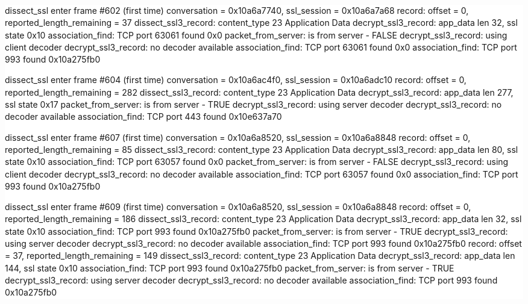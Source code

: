 dissect_ssl enter frame #602 (first time)
  conversation = 0x10a6a7740, ssl_session = 0x10a6a7a68
  record: offset = 0, reported_length_remaining = 37
dissect_ssl3_record: content_type 23 Application Data
decrypt_ssl3_record: app_data len 32, ssl state 0x10
association_find: TCP port 63061 found 0x0
packet_from_server: is from server - FALSE
decrypt_ssl3_record: using client decoder
decrypt_ssl3_record: no decoder available
association_find: TCP port 63061 found 0x0
association_find: TCP port 993 found 0x10a275fb0

dissect_ssl enter frame #604 (first time)
  conversation = 0x10a6ac4f0, ssl_session = 0x10a6adc10
  record: offset = 0, reported_length_remaining = 282
dissect_ssl3_record: content_type 23 Application Data
decrypt_ssl3_record: app_data len 277, ssl state 0x17
packet_from_server: is from server - TRUE
decrypt_ssl3_record: using server decoder
decrypt_ssl3_record: no decoder available
association_find: TCP port 443 found 0x10e637a70

dissect_ssl enter frame #607 (first time)
  conversation = 0x10a6a8520, ssl_session = 0x10a6a8848
  record: offset = 0, reported_length_remaining = 85
dissect_ssl3_record: content_type 23 Application Data
decrypt_ssl3_record: app_data len 80, ssl state 0x10
association_find: TCP port 63057 found 0x0
packet_from_server: is from server - FALSE
decrypt_ssl3_record: using client decoder
decrypt_ssl3_record: no decoder available
association_find: TCP port 63057 found 0x0
association_find: TCP port 993 found 0x10a275fb0

dissect_ssl enter frame #609 (first time)
  conversation = 0x10a6a8520, ssl_session = 0x10a6a8848
  record: offset = 0, reported_length_remaining = 186
dissect_ssl3_record: content_type 23 Application Data
decrypt_ssl3_record: app_data len 32, ssl state 0x10
association_find: TCP port 993 found 0x10a275fb0
packet_from_server: is from server - TRUE
decrypt_ssl3_record: using server decoder
decrypt_ssl3_record: no decoder available
association_find: TCP port 993 found 0x10a275fb0
  record: offset = 37, reported_length_remaining = 149
dissect_ssl3_record: content_type 23 Application Data
decrypt_ssl3_record: app_data len 144, ssl state 0x10
association_find: TCP port 993 found 0x10a275fb0
packet_from_server: is from server - TRUE
decrypt_ssl3_record: using server decoder
decrypt_ssl3_record: no decoder available
association_find: TCP port 993 found 0x10a275fb0
